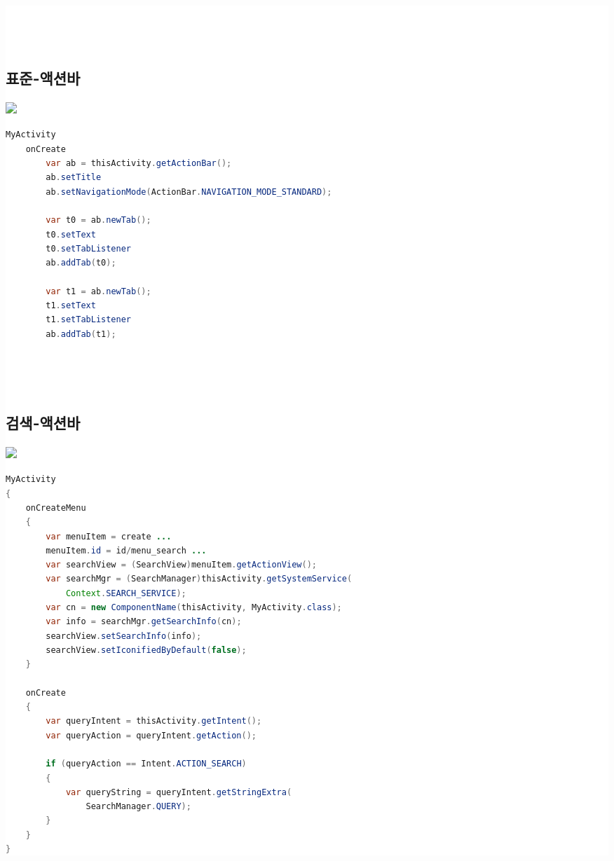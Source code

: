 ```java
```

<br>
<br>
<br>

## 표준-액션바

![](http://s28.postimg.org/lpe53omh9/screenshot_2017_05_14_at_02_12_19.png)

```java
MyActivity
	onCreate
		var ab = thisActivity.getActionBar();
		ab.setTitle
		ab.setNavigationMode(ActionBar.NAVIGATION_MODE_STANDARD);

		var t0 = ab.newTab();
		t0.setText
		t0.setTabListener
		ab.addTab(t0);

		var t1 = ab.newTab();
		t1.setText
		t1.setTabListener
		ab.addTab(t1);
```

<br>
<br>
<br>

## 검색-액션바

![](http://s24.postimg.org/owqlqh545/screenshot_2017_05_14_at_17_29_09.png)

```java
MyActivity
{
	onCreateMenu
	{
		var menuItem = create ...
		menuItem.id = id/menu_search ...
		var searchView = (SearchView)menuItem.getActionView();
		var searchMgr = (SearchManager)thisActivity.getSystemService(
			Context.SEARCH_SERVICE);
		var cn = new ComponentName(thisActivity, MyActivity.class);
		var info = searchMgr.getSearchInfo(cn);
		searchView.setSearchInfo(info);
		searchView.setIconifiedByDefault(false);
	}

	onCreate
	{
		var queryIntent = thisActivity.getIntent();
		var queryAction = queryIntent.getAction();
		
		if (queryAction == Intent.ACTION_SEARCH)
		{
			var queryString = queryIntent.getStringExtra(
				SearchManager.QUERY);
		}
	}
}	
```